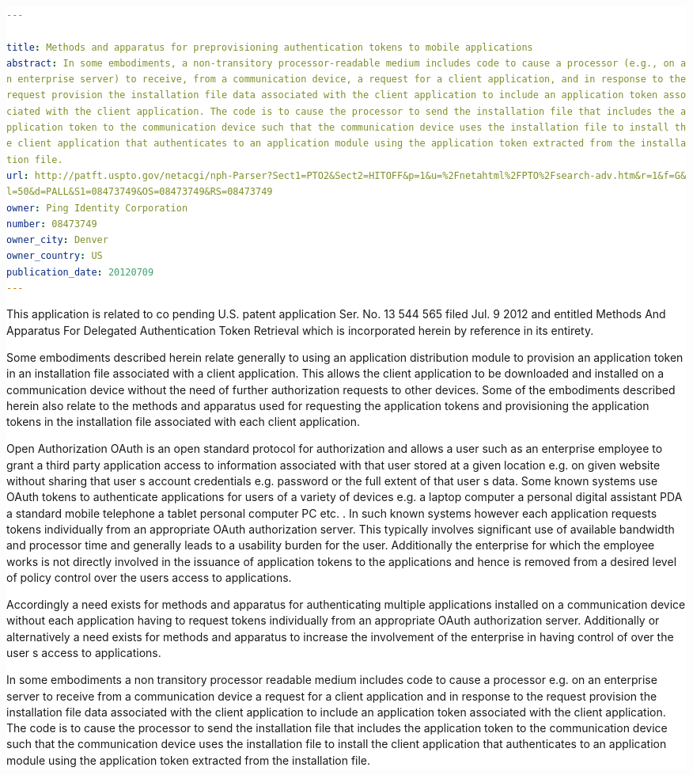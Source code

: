 ```yaml
---

title: Methods and apparatus for preprovisioning authentication tokens to mobile applications
abstract: In some embodiments, a non-transitory processor-readable medium includes code to cause a processor (e.g., on an enterprise server) to receive, from a communication device, a request for a client application, and in response to the request provision the installation file data associated with the client application to include an application token associated with the client application. The code is to cause the processor to send the installation file that includes the application token to the communication device such that the communication device uses the installation file to install the client application that authenticates to an application module using the application token extracted from the installation file.
url: http://patft.uspto.gov/netacgi/nph-Parser?Sect1=PTO2&Sect2=HITOFF&p=1&u=%2Fnetahtml%2FPTO%2Fsearch-adv.htm&r=1&f=G&l=50&d=PALL&S1=08473749&OS=08473749&RS=08473749
owner: Ping Identity Corporation
number: 08473749
owner_city: Denver
owner_country: US
publication_date: 20120709
---
```

This application is related to co pending U.S. patent application Ser. No. 13 544 565 filed Jul. 9 2012 and entitled Methods And Apparatus For Delegated Authentication Token Retrieval which is incorporated herein by reference in its entirety.

Some embodiments described herein relate generally to using an application distribution module to provision an application token in an installation file associated with a client application. This allows the client application to be downloaded and installed on a communication device without the need of further authorization requests to other devices. Some of the embodiments described herein also relate to the methods and apparatus used for requesting the application tokens and provisioning the application tokens in the installation file associated with each client application.

Open Authorization OAuth is an open standard protocol for authorization and allows a user such as an enterprise employee to grant a third party application access to information associated with that user stored at a given location e.g. on given website without sharing that user s account credentials e.g. password or the full extent of that user s data. Some known systems use OAuth tokens to authenticate applications for users of a variety of devices e.g. a laptop computer a personal digital assistant PDA a standard mobile telephone a tablet personal computer PC etc. . In such known systems however each application requests tokens individually from an appropriate OAuth authorization server. This typically involves significant use of available bandwidth and processor time and generally leads to a usability burden for the user. Additionally the enterprise for which the employee works is not directly involved in the issuance of application tokens to the applications and hence is removed from a desired level of policy control over the users access to applications.

Accordingly a need exists for methods and apparatus for authenticating multiple applications installed on a communication device without each application having to request tokens individually from an appropriate OAuth authorization server. Additionally or alternatively a need exists for methods and apparatus to increase the involvement of the enterprise in having control of over the user s access to applications.

In some embodiments a non transitory processor readable medium includes code to cause a processor e.g. on an enterprise server to receive from a communication device a request for a client application and in response to the request provision the installation file data associated with the client application to include an application token associated with the client application. The code is to cause the processor to send the installation file that includes the application token to the communication device such that the communication device uses the installation file to install the client application that authenticates to an application module using the application token extracted from the installation file.
